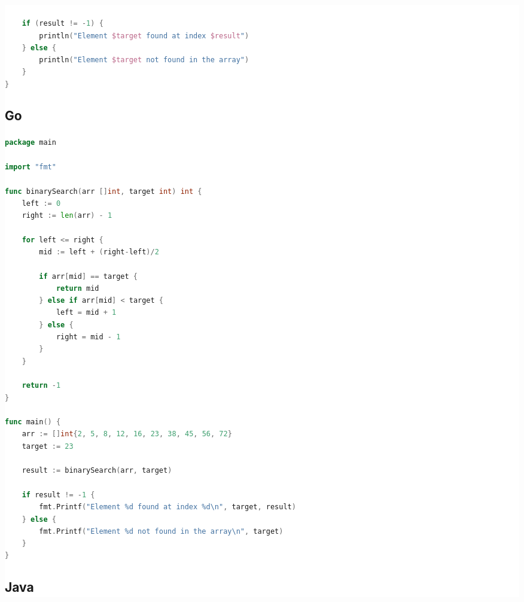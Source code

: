 ```kotlin

    if (result != -1) {
        println("Element $target found at index $result")
    } else {
        println("Element $target not found in the array")
    }
}
```

## Go

```go
package main

import "fmt"

func binarySearch(arr []int, target int) int {
	left := 0
	right := len(arr) - 1

	for left <= right {
		mid := left + (right-left)/2

		if arr[mid] == target {
			return mid
		} else if arr[mid] < target {
			left = mid + 1
		} else {
			right = mid - 1
		}
	}

	return -1
}

func main() {
	arr := []int{2, 5, 8, 12, 16, 23, 38, 45, 56, 72}
	target := 23

	result := binarySearch(arr, target)

	if result != -1 {
		fmt.Printf("Element %d found at index %d\n", target, result)
	} else {
		fmt.Printf("Element %d not found in the array\n", target)
	}
}
```

## Java
